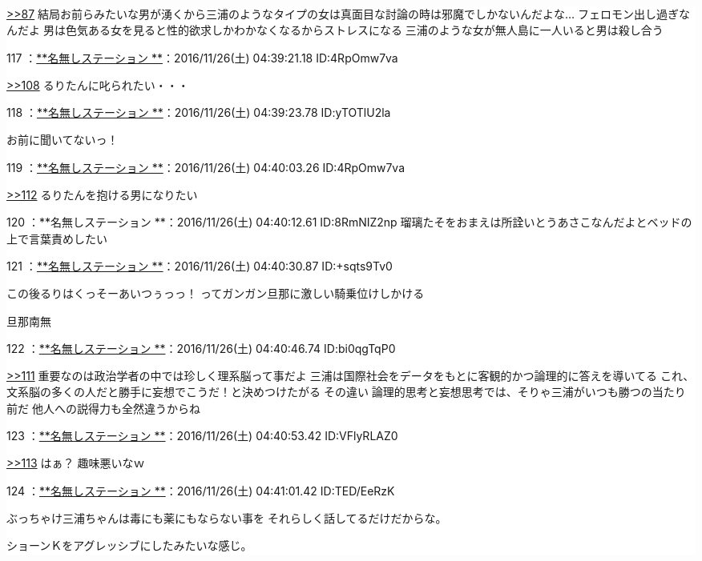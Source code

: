  [>>87](http://hayabusa7.2ch.net/test/read.cgi/liveanb/1480101831/87)
結局お前らみたいな男が湧くから三浦のようなタイプの女は真面目な討論の時は邪魔でしかないんだよな…
フェロモン出し過ぎなんだよ
男は色気ある女を見ると性的欲求しかわかなくなるからストレスになる
三浦のような女が無人島に一人いると男は殺し合う

117 ：[**名無しステーション **](http://hayabusa7.2ch.net/test/read.cgi/liveanb/1480101831/mailto:sage)：2016/11/26(土) 04:39:21.18 ID:4RpOmw7va

 [>>108](http://hayabusa7.2ch.net/test/read.cgi/liveanb/1480101831/108)
るりたんに叱られたい・・・

118 ：[**名無しステーション **](http://hayabusa7.2ch.net/test/read.cgi/liveanb/1480101831/mailto:sage)：2016/11/26(土) 04:39:23.78 ID:yTOTlU2la

お前に聞いてないっ！

119 ：[**名無しステーション **](http://hayabusa7.2ch.net/test/read.cgi/liveanb/1480101831/mailto:sage)：2016/11/26(土) 04:40:03.26 ID:4RpOmw7va

 [>>112](http://hayabusa7.2ch.net/test/read.cgi/liveanb/1480101831/112)
るりたんを抱ける男になりたい

120 ：**名無しステーション **：2016/11/26(土) 04:40:12.61 ID:8RmNIZ2np
瑠璃たそをおまえは所詮いとうあさこなんだよとベッドの上で言葉責めしたい

121 ：[**名無しステーション **](http://hayabusa7.2ch.net/test/read.cgi/liveanb/1480101831/mailto:sage)：2016/11/26(土) 04:40:30.87 ID:+sqts9Tv0

この後るりはくっそーあいつぅっっ！
ってガンガン旦那に激しい騎乗位けしかける

旦那南無

122 ：[**名無しステーション **](http://hayabusa7.2ch.net/test/read.cgi/liveanb/1480101831/mailto:sage)：2016/11/26(土) 04:40:46.74 ID:bi0qgTqP0

 [>>111](http://hayabusa7.2ch.net/test/read.cgi/liveanb/1480101831/111)
重要なのは政治学者の中では珍しく理系脳って事だよ
三浦は国際社会をデータをもとに客観的かつ論理的に答えを導いてる
これ、文系脳の多くの人だと勝手に妄想でこうだ！と決めつけたがる
その違い
論理的思考と妄想思考では、そりゃ三浦がいつも勝つの当たり前だ
他人への説得力も全然違うからね

123 ：[**名無しステーション **](http://hayabusa7.2ch.net/test/read.cgi/liveanb/1480101831/mailto:sage)：2016/11/26(土) 04:40:53.42 ID:VFlyRLAZ0

 [>>113](http://hayabusa7.2ch.net/test/read.cgi/liveanb/1480101831/113)
はぁ？
趣味悪いなｗ

124 ：[**名無しステーション **](http://hayabusa7.2ch.net/test/read.cgi/liveanb/1480101831/mailto:sage)：2016/11/26(土) 04:41:01.42 ID:TED/EeRzK

ぶっちゃけ三浦ちゃんは毒にも薬にもならない事を
それらしく話してるだけだからな。

ショーンＫをアグレッシブにしたみたいな感じ。
